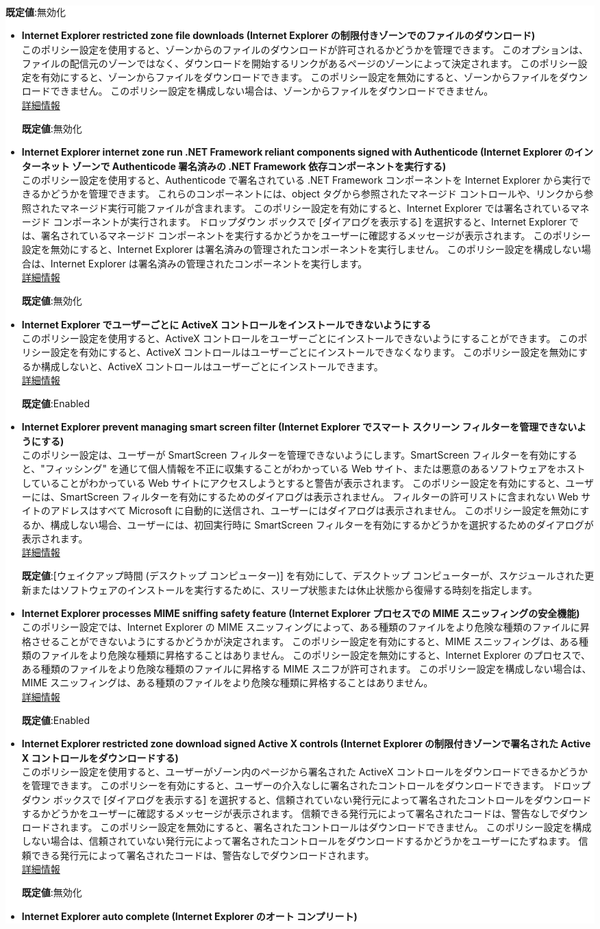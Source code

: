   **既定値**:無効化  
  
- **Internet Explorer restricted zone file downloads (Internet Explorer の制限付きゾーンでのファイルのダウンロード)**  
  このポリシー設定を使用すると、ゾーンからのファイルのダウンロードが許可されるかどうかを管理できます。 このオプションは、ファイルの配信元のゾーンではなく、ダウンロードを開始するリンクがあるページのゾーンによって決定されます。 このポリシー設定を有効にすると、ゾーンからファイルをダウンロードできます。 このポリシー設定を無効にすると、ゾーンからファイルをダウンロードできません。 このポリシー設定を構成しない場合は、ゾーンからファイルをダウンロードできません。  
  [詳細情報](https://go.microsoft.com/fwlink/?linkid=2067038)  
  
  **既定値**:無効化  
  
- **Internet Explorer internet zone run .NET Framework reliant components signed with Authenticode (Internet Explorer のインターネット ゾーンで Authenticode 署名済みの .NET Framework 依存コンポーネントを実行する)**  
  このポリシー設定を使用すると、Authenticode で署名されている .NET Framework コンポーネントを Internet Explorer から実行できるかどうかを管理できます。 これらのコンポーネントには、object タグから参照されたマネージド コントロールや、リンクから参照されたマネージド実行可能ファイルが含まれます。 このポリシー設定を有効にすると、Internet Explorer では署名されているマネージド コンポーネントが実行されます。 ドロップダウン ボックスで [ダイアログを表示する] を選択すると、Internet Explorer では、署名されているマネージド コンポーネントを実行するかどうかをユーザーに確認するメッセージが表示されます。 このポリシー設定を無効にすると、Internet Explorer は署名済みの管理されたコンポーネントを実行しません。 このポリシー設定を構成しない場合は、Internet Explorer は署名済みの管理されたコンポーネントを実行します。  
  [詳細情報](https://go.microsoft.com/fwlink/?linkid=2067033)  
  
  **既定値**:無効化  
  
- **Internet Explorer でユーザーごとに ActiveX コントロールをインストールできないようにする**  
  このポリシー設定を使用すると、ActiveX コントロールをユーザーごとにインストールできないようにすることができます。 このポリシー設定を有効にすると、ActiveX コントロールはユーザーごとにインストールできなくなります。 このポリシー設定を無効にするか構成しないと、ActiveX コントロールはユーザーごとにインストールできます。  
  [詳細情報](https://go.microsoft.com/fwlink/?linkid=2067058)  
  
  **既定値**:Enabled  
  
- **Internet Explorer prevent managing smart screen filter (Internet Explorer でスマート スクリーン フィルターを管理できないようにする)**  
  このポリシー設定は、ユーザーが SmartScreen フィルターを管理できないようにします。SmartScreen フィルターを有効にすると、"フィッシング" を通じて個人情報を不正に収集することがわかっている Web サイト、または悪意のあるソフトウェアをホストしていることがわかっている Web サイトにアクセスしようとすると警告が表示されます。 このポリシー設定を有効にすると、ユーザーには、SmartScreen フィルターを有効にするためのダイアログは表示されません。 フィルターの許可リストに含まれない Web サイトのアドレスはすべて Microsoft に自動的に送信され、ユーザーにはダイアログは表示されません。 このポリシー設定を無効にするか、構成しない場合、ユーザーには、初回実行時に SmartScreen フィルターを有効にするかどうかを選択するためのダイアログが表示されます。  
  [詳細情報](https://go.microsoft.com/fwlink/?linkid=2067135)  
  
  **既定値**:[ウェイクアップ時間 (デスクトップ コンピューター)] を有効にして、デスクトップ コンピューターが、スケジュールされた更新またはソフトウェアのインストールを実行するために、スリープ状態または休止状態から復帰する時刻を指定します。  
  
- **Internet Explorer processes MIME sniffing safety feature (Internet Explorer プロセスでの MIME スニッフィングの安全機能)**  
  このポリシー設定では、Internet Explorer の MIME スニッフィングによって、ある種類のファイルをより危険な種類のファイルに昇格させることができないようにするかどうかが決定されます。 このポリシー設定を有効にすると、MIME スニッフィングは、ある種類のファイルをより危険な種類に昇格することはありません。 このポリシー設定を無効にすると、Internet Explorer のプロセスで、ある種類のファイルをより危険な種類のファイルに昇格する MIME スニフが許可されます。 このポリシー設定を構成しない場合は、MIME スニッフィングは、ある種類のファイルをより危険な種類に昇格することはありません。  
  [詳細情報](https://go.microsoft.com/fwlink/?linkid=2067124)  
  
  **既定値**:Enabled  
  
- **Internet Explorer restricted zone download signed Active X controls (Internet Explorer の制限付きゾーンで署名された Active X コントロールをダウンロードする)**  
  このポリシー設定を使用すると、ユーザーがゾーン内のページから署名された ActiveX コントロールをダウンロードできるかどうかを管理できます。 このポリシーを有効にすると、ユーザーの介入なしに署名されたコントロールをダウンロードできます。 ドロップダウン ボックスで [ダイアログを表示する] を選択すると、信頼されていない発行元によって署名されたコントロールをダウンロードするかどうかをユーザーに確認するメッセージが表示されます。 信頼できる発行元によって署名されたコードは、警告なしでダウンロードされます。 このポリシー設定を無効にすると、署名されたコントロールはダウンロードできません。 このポリシー設定を構成しない場合は、信頼されていない発行元によって署名されたコントロールをダウンロードするかどうかをユーザーにたずねます。 信頼できる発行元によって署名されたコードは、警告なしでダウンロードされます。  
  [詳細情報](https://go.microsoft.com/fwlink/?linkid=2067120) 
  
  **既定値**:無効化  
  
- **Internet Explorer auto complete (Internet Explorer のオート コンプリート)**  
